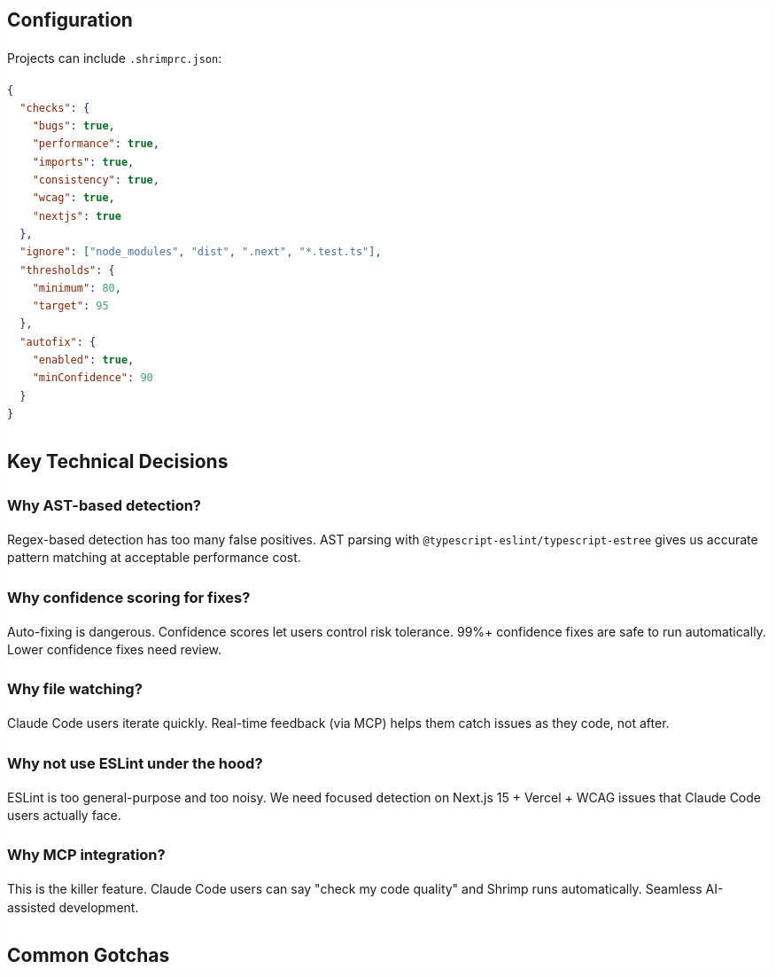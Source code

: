 ## Configuration

Projects can include `.shrimprc.json`:
```json
{
  "checks": {
    "bugs": true,
    "performance": true,
    "imports": true,
    "consistency": true,
    "wcag": true,
    "nextjs": true
  },
  "ignore": ["node_modules", "dist", ".next", "*.test.ts"],
  "thresholds": {
    "minimum": 80,
    "target": 95
  },
  "autofix": {
    "enabled": true,
    "minConfidence": 90
  }
}
```

## Key Technical Decisions

### Why AST-based detection?
Regex-based detection has too many false positives. AST parsing with `@typescript-eslint/typescript-estree` gives us accurate pattern matching at acceptable performance cost.

### Why confidence scoring for fixes?
Auto-fixing is dangerous. Confidence scores let users control risk tolerance. 99%+ confidence fixes are safe to run automatically. Lower confidence fixes need review.

### Why file watching?
Claude Code users iterate quickly. Real-time feedback (via MCP) helps them catch issues as they code, not after.

### Why not use ESLint under the hood?
ESLint is too general-purpose and too noisy. We need focused detection on Next.js 15 + Vercel + WCAG issues that Claude Code users actually face.

### Why MCP integration?
This is the killer feature. Claude Code users can say "check my code quality" and Shrimp runs automatically. Seamless AI-assisted development.

## Common Gotchas
